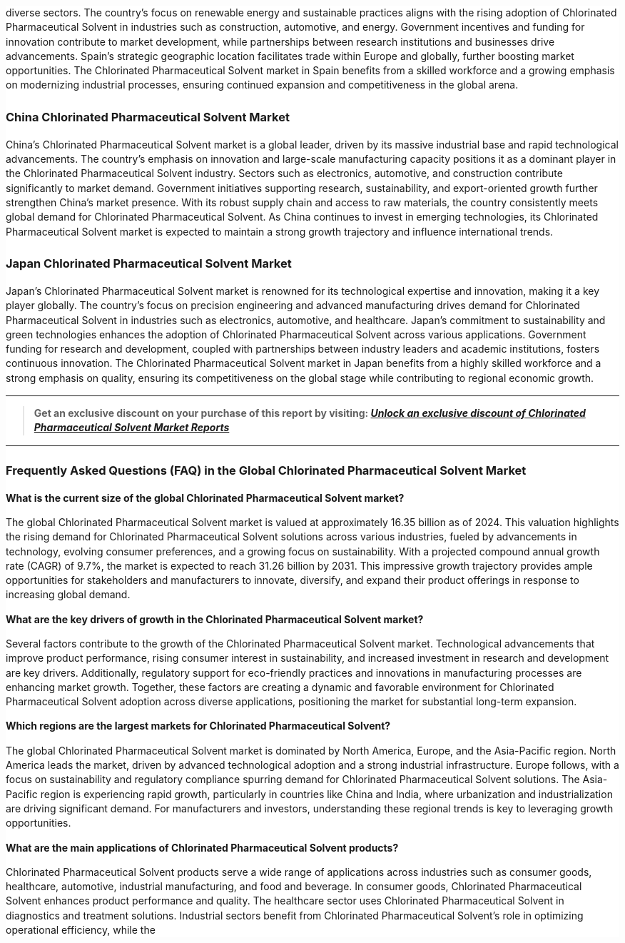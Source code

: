 diverse sectors. The country&rsquo;s focus on renewable energy and sustainable practices aligns with the rising adoption of Chlorinated Pharmaceutical Solvent in industries such as construction, automotive, and energy. Government incentives and funding for innovation contribute to market development, while partnerships between research institutions and businesses drive advancements. Spain&rsquo;s strategic geographic location facilitates trade within Europe and globally, further boosting market opportunities. The Chlorinated Pharmaceutical Solvent market in Spain benefits from a skilled workforce and a growing emphasis on modernizing industrial processes, ensuring continued expansion and competitiveness in the global arena.</p><h3>China Chlorinated Pharmaceutical Solvent Market</h3><p>China&rsquo;s Chlorinated Pharmaceutical Solvent market is a global leader, driven by its massive industrial base and rapid technological advancements. The country&rsquo;s emphasis on innovation and large-scale manufacturing capacity positions it as a dominant player in the Chlorinated Pharmaceutical Solvent industry. Sectors such as electronics, automotive, and construction contribute significantly to market demand. Government initiatives supporting research, sustainability, and export-oriented growth further strengthen China&rsquo;s market presence. With its robust supply chain and access to raw materials, the country consistently meets global demand for Chlorinated Pharmaceutical Solvent. As China continues to invest in emerging technologies, its Chlorinated Pharmaceutical Solvent market is expected to maintain a strong growth trajectory and influence international trends.</p><h3>Japan Chlorinated Pharmaceutical Solvent Market</h3><p>Japan&rsquo;s Chlorinated Pharmaceutical Solvent market is renowned for its technological expertise and innovation, making it a key player globally. The country&rsquo;s focus on precision engineering and advanced manufacturing drives demand for Chlorinated Pharmaceutical Solvent in industries such as electronics, automotive, and healthcare. Japan&rsquo;s commitment to sustainability and green technologies enhances the adoption of Chlorinated Pharmaceutical Solvent across various applications. Government funding for research and development, coupled with partnerships between industry leaders and academic institutions, fosters continuous innovation. The Chlorinated Pharmaceutical Solvent market in Japan benefits from a highly skilled workforce and a strong emphasis on quality, ensuring its competitiveness on the global stage while contributing to regional economic growth.</p><hr /><blockquote><p><strong>Get an exclusive discount on your purchase of this report by visiting: <em><a href="://marketresearchpulse.com/ask-for-discount/95348?utm_source=Github&amp;utm_medium=020">Unlock an exclusive discount of Chlorinated Pharmaceutical Solvent Market Reports</a></em>&nbsp;</strong></p></blockquote><hr /><h3>Frequently Asked Questions (FAQ) in the Global Chlorinated Pharmaceutical Solvent Market</h3><p><strong>What is the current size of the global Chlorinated Pharmaceutical Solvent market?</strong></p><p>The global Chlorinated Pharmaceutical Solvent market is valued at approximately 16.35 billion as of 2024. This valuation highlights the rising demand for Chlorinated Pharmaceutical Solvent solutions across various industries, fueled by advancements in technology, evolving consumer preferences, and a growing focus on sustainability. With a projected compound annual growth rate (CAGR) of 9.7%, the market is expected to reach 31.26 billion by 2031. This impressive growth trajectory provides ample opportunities for stakeholders and manufacturers to innovate, diversify, and expand their product offerings in response to increasing global demand.</p><p><strong>What are the key drivers of growth in the Chlorinated Pharmaceutical Solvent market?</strong></p><p>Several factors contribute to the growth of the Chlorinated Pharmaceutical Solvent market. Technological advancements that improve product performance, rising consumer interest in sustainability, and increased investment in research and development are key drivers. Additionally, regulatory support for eco-friendly practices and innovations in manufacturing processes are enhancing market growth. Together, these factors are creating a dynamic and favorable environment for Chlorinated Pharmaceutical Solvent adoption across diverse applications, positioning the market for substantial long-term expansion.</p><p><strong>Which regions are the largest markets for Chlorinated Pharmaceutical Solvent?</strong></p><p>The global Chlorinated Pharmaceutical Solvent market is dominated by North America, Europe, and the Asia-Pacific region. North America leads the market, driven by advanced technological adoption and a strong industrial infrastructure. Europe follows, with a focus on sustainability and regulatory compliance spurring demand for Chlorinated Pharmaceutical Solvent solutions. The Asia-Pacific region is experiencing rapid growth, particularly in countries like China and India, where urbanization and industrialization are driving significant demand. For manufacturers and investors, understanding these regional trends is key to leveraging growth opportunities.</p><p><strong>What are the main applications of Chlorinated Pharmaceutical Solvent products?</strong></p><p>Chlorinated Pharmaceutical Solvent products serve a wide range of applications across industries such as consumer goods, healthcare, automotive, industrial manufacturing, and food and beverage. In consumer goods, Chlorinated Pharmaceutical Solvent enhances product performance and quality. The healthcare sector uses Chlorinated Pharmaceutical Solvent in diagnostics and treatment solutions. Industrial sectors benefit from Chlorinated Pharmaceutical Solvent&rsquo;s role in optimizing operational efficiency, while the